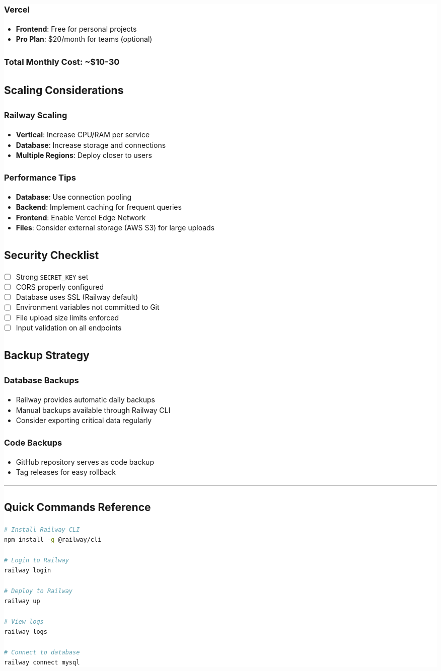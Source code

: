 ### Vercel
- **Frontend**: Free for personal projects
- **Pro Plan**: $20/month for teams (optional)

### Total Monthly Cost: ~$10-30

## Scaling Considerations

### Railway Scaling
- **Vertical**: Increase CPU/RAM per service
- **Database**: Increase storage and connections
- **Multiple Regions**: Deploy closer to users

### Performance Tips
- **Database**: Use connection pooling
- **Backend**: Implement caching for frequent queries
- **Frontend**: Enable Vercel Edge Network
- **Files**: Consider external storage (AWS S3) for large uploads

## Security Checklist

- [ ] Strong `SECRET_KEY` set
- [ ] CORS properly configured
- [ ] Database uses SSL (Railway default)
- [ ] Environment variables not committed to Git
- [ ] File upload size limits enforced
- [ ] Input validation on all endpoints

## Backup Strategy

### Database Backups
- Railway provides automatic daily backups
- Manual backups available through Railway CLI
- Consider exporting critical data regularly

### Code Backups
- GitHub repository serves as code backup
- Tag releases for easy rollback

---

## Quick Commands Reference

```bash
# Install Railway CLI
npm install -g @railway/cli

# Login to Railway
railway login

# Deploy to Railway
railway up

# View logs
railway logs

# Connect to database
railway connect mysql
```
